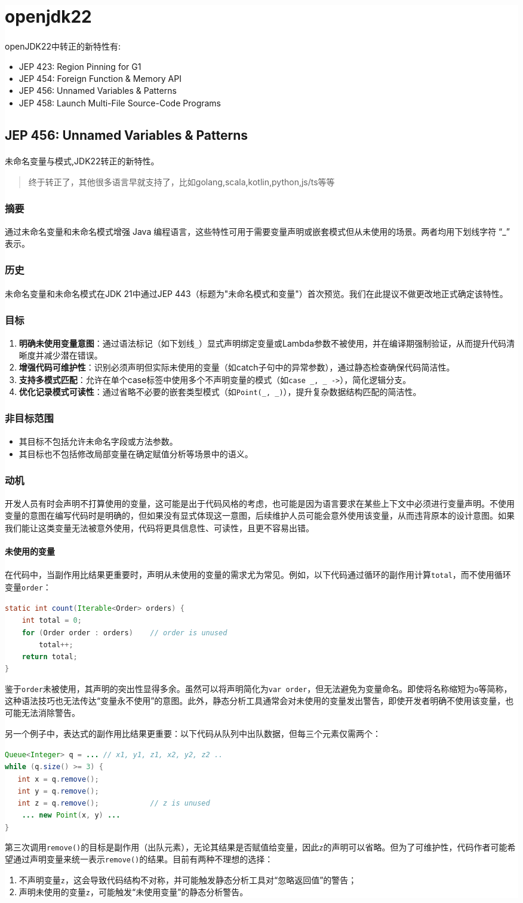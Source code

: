 openjdk22
==========

openJDK22中转正的新特性有:
- JEP 423: Region Pinning for G1
- JEP 454: Foreign Function & Memory API
- JEP 456: Unnamed Variables & Patterns
- JEP 458: Launch Multi-File Source-Code Programs

## JEP 456: Unnamed Variables & Patterns
未命名变量与模式,JDK22转正的新特性。
> 终于转正了，其他很多语言早就支持了，比如golang,scala,kotlin,python,js/ts等等

### 摘要
通过未命名变量和未命名模式增强 Java 编程语言，这些特性可用于需要变量声明或嵌套模式但从未使用的场景。两者均用下划线字符 “_” 表示。

### 历史
未命名变量和未命名模式在JDK 21中通过JEP 443（标题为"未命名模式和变量"）首次预览。我们在此提议不做更改地正式确定该特性。

### 目标
1. **明确未使用变量意图**：通过语法标记（如下划线`_`）显式声明绑定变量或Lambda参数不被使用，并在编译期强制验证，从而提升代码清晰度并减少潜在错误。
2. **增强代码可维护性**：识别必须声明但实际未使用的变量（如catch子句中的异常参数），通过静态检查确保代码简洁性。
3. **支持多模式匹配**：允许在单个case标签中使用多个不声明变量的模式（如`case _, _ ->`），简化逻辑分支。
4. **优化记录模式可读性**：通过省略不必要的嵌套类型模式（如`Point(_, _)`），提升复杂数据结构匹配的简洁性。

### 非目标范围
- 其目标不包括允许未命名字段或方法参数。
- 其目标也不包括修改局部变量在确定赋值分析等场景中的语义。

### 动机
开发人员有时会声明不打算使用的变量，这可能是出于代码风格的考虑，也可能是因为语言要求在某些上下文中必须进行变量声明。不使用变量的意图在编写代码时是明确的，但如果没有显式体现这一意图，后续维护人员可能会意外使用该变量，从而违背原本的设计意图。如果我们能让这类变量无法被意外使用，代码将更具信息性、可读性，且更不容易出错。


#### 未使用的变量
在代码中，当副作用比结果更重要时，声明从未使用的变量的需求尤为常见。例如，以下代码通过循环的副作用计算`total`，而不使用循环变量`order`：

```java
static int count(Iterable<Order> orders) {
    int total = 0;
    for (Order order : orders)    // order is unused
        total++;
    return total;
}
```  
鉴于`order`未被使用，其声明的突出性显得多余。虽然可以将声明简化为`var order`，但无法避免为变量命名。即使将名称缩短为`o`等简称，这种语法技巧也无法传达“变量永不使用”的意图。此外，静态分析工具通常会对未使用的变量发出警告，即使开发者明确不使用该变量，也可能无法消除警告。

另一个例子中，表达式的副作用比结果更重要：以下代码从队列中出队数据，但每三个元素仅需两个：

```java
Queue<Integer> q = ... // x1, y1, z1, x2, y2, z2 ..
while (q.size() >= 3) {
   int x = q.remove();
   int y = q.remove();
   int z = q.remove();            // z is unused
    ... new Point(x, y) ...
}
```  
第三次调用`remove()`的目标是副作用（出队元素），无论其结果是否赋值给变量，因此`z`的声明可以省略。但为了可维护性，代码作者可能希望通过声明变量来统一表示`remove()`的结果。目前有两种不理想的选择：
1. 不声明变量`z`，这会导致代码结构不对称，并可能触发静态分析工具对“忽略返回值”的警告；
2. 声明未使用的变量`z`，可能触发“未使用变量”的静态分析警告。
